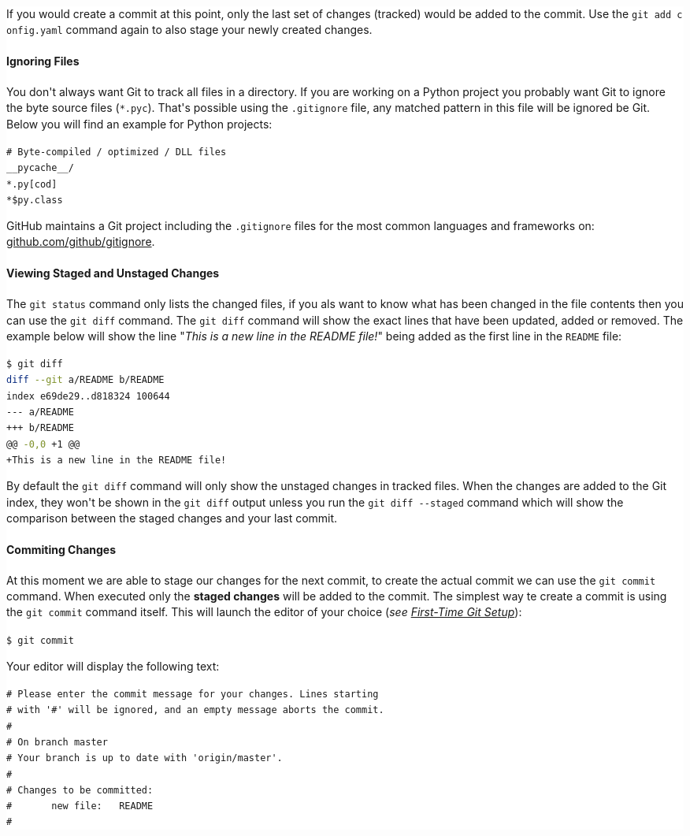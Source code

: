 If you would create a commit at this point, only the last set of changes (tracked) would be added to the commit. Use the `git add config.yaml` command again to also stage your newly created changes.

#### Ignoring Files

You don't always want Git to track all files in a directory. If you are working on a Python project you probably want Git to ignore the byte source files (`*.pyc`). That's possible using the `.gitignore` file, any matched pattern in this file will be ignored be Git. Below you will find an example for Python projects:

```
# Byte-compiled / optimized / DLL files
__pycache__/
*.py[cod]
*$py.class
```

GitHub maintains a Git project including the `.gitignore` files for the most common languages and frameworks on: [github.com/github/gitignore](https://github.com/github/gitignore).

#### Viewing Staged and Unstaged Changes

The `git status` command only lists the changed files, if you als want to know what has been changed in the file contents then you can use the `git diff` command. The `git diff` command will show the exact lines that have been updated, added or removed. The example below will show the line "_This is a new line in the README file!_" being added as the first line in the `README` file:

```bash
$ git diff
diff --git a/README b/README
index e69de29..d818324 100644
--- a/README
+++ b/README
@@ -0,0 +1 @@
+This is a new line in the README file!
```

By default the `git diff` command will only show the unstaged changes in tracked files. When the changes are added to the Git index, they won't be shown in the `git diff` output unless you run the `git diff --staged` command which will show the comparison between the staged changes and your last commit.

#### Commiting Changes

At this moment we are able to stage our changes for the next commit, to create the actual commit we can use the `git commit` command. When executed only the **staged changes** will be added to the commit. The simplest way te create a commit is using the `git commit` command itself. This will launch the editor of your choice (_see [First-Time Git Setup](#first-time-git-setup)_):

```bash
$ git commit
```

Your editor will display the following text:

```
# Please enter the commit message for your changes. Lines starting
# with '#' will be ignored, and an empty message aborts the commit.
#
# On branch master
# Your branch is up to date with 'origin/master'.
#
# Changes to be committed:
#       new file:   README
#
```
